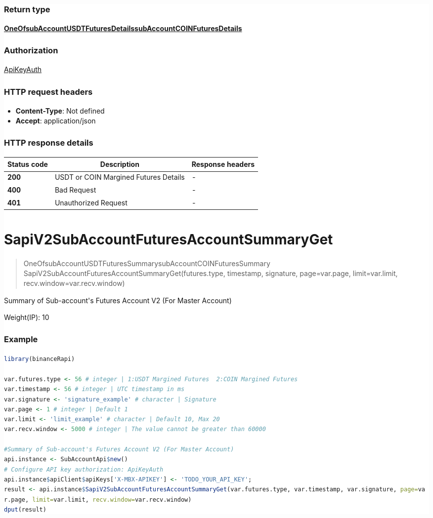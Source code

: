 ### Return type

[**OneOfsubAccountUSDTFuturesDetailssubAccountCOINFuturesDetails**](oneOf&lt;subAccountUSDTFuturesDetails,subAccountCOINFuturesDetails&gt;.md)

### Authorization

[ApiKeyAuth](../README.md#ApiKeyAuth)

### HTTP request headers

 - **Content-Type**: Not defined
 - **Accept**: application/json

### HTTP response details
| Status code | Description | Response headers |
|-------------|-------------|------------------|
| **200** | USDT or COIN Margined Futures Details |  -  |
| **400** | Bad Request |  -  |
| **401** | Unauthorized Request |  -  |

# **SapiV2SubAccountFuturesAccountSummaryGet**
> OneOfsubAccountUSDTFuturesSummarysubAccountCOINFuturesSummary SapiV2SubAccountFuturesAccountSummaryGet(futures.type, timestamp, signature, page=var.page, limit=var.limit, recv.window=var.recv.window)

Summary of Sub-account's Futures Account V2 (For Master Account)

Weight(IP): 10

### Example
```R
library(binanceRapi)

var.futures.type <- 56 # integer | 1:USDT Margined Futures  2:COIN Margined Futures
var.timestamp <- 56 # integer | UTC timestamp in ms
var.signature <- 'signature_example' # character | Signature
var.page <- 1 # integer | Default 1
var.limit <- 'limit_example' # character | Default 10, Max 20
var.recv.window <- 5000 # integer | The value cannot be greater than 60000

#Summary of Sub-account's Futures Account V2 (For Master Account)
api.instance <- SubAccountApi$new()
# Configure API key authorization: ApiKeyAuth
api.instance$apiClient$apiKeys['X-MBX-APIKEY'] <- 'TODO_YOUR_API_KEY';
result <- api.instance$SapiV2SubAccountFuturesAccountSummaryGet(var.futures.type, var.timestamp, var.signature, page=var.page, limit=var.limit, recv.window=var.recv.window)
dput(result)
```
